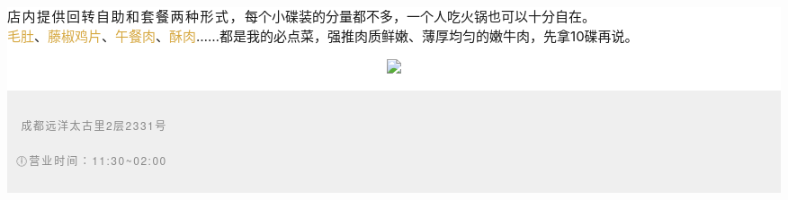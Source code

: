<span style="font-family: mp-quote, -apple-system-font, BlinkMacSystemFont, &quot;Helvetica Neue&quot;, &quot;PingFang SC&quot;, &quot;Hiragino Sans GB&quot;, &quot;Microsoft YaHei UI&quot;, &quot;Microsoft YaHei&quot;, Arial, sans-serif;text-align: justify;font-size: 15px;"><span style="font-size: 15px;letter-spacing: 1.5px;">店内提供回转自助和套餐两种形式，</span>每个小碟装的分量都不多，一个人吃火锅也可以十分自在。<br><span style="color:#d6a841;">毛肚</span>、</span><span style="font-family: mp-quote, -apple-system-font, BlinkMacSystemFont, &quot;Helvetica Neue&quot;, &quot;PingFang SC&quot;, &quot;Hiragino Sans GB&quot;, &quot;Microsoft YaHei UI&quot;, &quot;Microsoft YaHei&quot;, Arial, sans-serif;text-align: justify;font-size: 15px;color: rgb(214, 168, 65);">藤椒鸡片</span><span style="font-family: mp-quote, -apple-system-font, BlinkMacSystemFont, &quot;Helvetica Neue&quot;, &quot;PingFang SC&quot;, &quot;Hiragino Sans GB&quot;, &quot;Microsoft YaHei UI&quot;, &quot;Microsoft YaHei&quot;, Arial, sans-serif;text-align: justify;font-size: 15px;">、<span style="color:#d6a841;">午餐肉</span>、</span><span style="font-family: mp-quote, -apple-system-font, BlinkMacSystemFont, &quot;Helvetica Neue&quot;, &quot;PingFang SC&quot;, &quot;Hiragino Sans GB&quot;, &quot;Microsoft YaHei UI&quot;, &quot;Microsoft YaHei&quot;, Arial, sans-serif;text-align: justify;font-size: 15px;color: rgb(214, 168, 65);">酥肉</span><span style="font-family: mp-quote, -apple-system-font, BlinkMacSystemFont, &quot;Helvetica Neue&quot;, &quot;PingFang SC&quot;, &quot;Hiragino Sans GB&quot;, &quot;Microsoft YaHei UI&quot;, &quot;Microsoft YaHei&quot;, Arial, sans-serif;text-align: justify;font-size: 15px;">……都是我的必点菜，强推肉质鲜嫩、薄厚均匀的嫩牛肉，先拿10碟再说。<br></span></section><p style="text-align: center;"><img class="" data-copyright="0" data-ratio="0.6671875" data-s="300,640" data-src="https://mmbiz.qpic.cn/mmbiz_jpg/WLqYuh6tqhF9Taibsl5w6zvC5mylQRSIOVR6XcQX5PGM5epia88s7gfpqo98TJHIND6Vu7afibF7yYxJWIlXjyGibQ/640?wx_fmt=jpeg" data-type="jpeg" data-w="1280" style="font-family: mp-quote, -apple-system-font, BlinkMacSystemFont, &quot;Helvetica Neue&quot;, &quot;PingFang SC&quot;, &quot;Hiragino Sans GB&quot;, &quot;Microsoft YaHei UI&quot;, &quot;Microsoft YaHei&quot;, Arial, sans-serif;white-space: normal;font-size: 15px;letter-spacing: 1.5px;text-align: left;" src="./images/image_22.jpg"></p><section style="letter-spacing: 1.5px;line-height: 2em;">
<span style="font-family: mp-quote, -apple-system-font, BlinkMacSystemFont, &quot;Helvetica Neue&quot;, &quot;PingFang SC&quot;, &quot;Hiragino Sans GB&quot;, &quot;Microsoft YaHei UI&quot;, &quot;Microsoft YaHei&quot;, Arial, sans-serif;letter-spacing: 1.5px;text-align: left;font-size: 15px;"></span></section><section style="font-variant-numeric: normal;font-variant-east-asian: normal;white-space: normal;font-family: -apple-system-font, BlinkMacSystemFont, &quot;Helvetica Neue&quot;, &quot;PingFang SC&quot;, &quot;Hiragino Sans GB&quot;, &quot;Microsoft YaHei UI&quot;, &quot;Microsoft YaHei&quot;, Arial, sans-serif;max-width: 100%;box-sizing: border-box;caret-color: rgb(51, 51, 51);letter-spacing: 0.544px;text-size-adjust: auto;widows: 1;font-size: 16px;background-color: rgb(255, 255, 255);overflow-wrap: break-word !important;"><section powered-by="xiumi.us" style="max-width: 100%;box-sizing: border-box;overflow-wrap: break-word !important;"><section style="margin-top: 10px;margin-bottom: 10px;max-width: 100%;box-sizing: border-box;overflow-wrap: break-word !important;"><section style="max-width: 100%;box-sizing: border-box;background-color: rgba(160, 160, 160, 0.17);overflow-wrap: break-word !important;"><section style="padding: 10px;max-width: 100%;box-sizing: border-box;overflow-wrap: break-word !important;"><section powered-by="xiumi.us" style="max-width: 100%;box-sizing: border-box;overflow-wrap: break-word !important;"><section style="max-width: 100%;box-sizing: border-box;overflow-wrap: break-word !important;"><section style="max-width: 100%;box-sizing: border-box;text-align: center;color: rgb(255, 255, 255);overflow-wrap: break-word !important;"><p style="text-align: left;letter-spacing: 2px;font-family: &quot;Helvetica Neue&quot;, Helvetica, &quot;Hiragino Sans GB&quot;, &quot;Microsoft YaHei&quot;, Arial, sans-serif;"><span style="font-size: 12px;color: rgb(136, 136, 136);">📍</span><span style="letter-spacing: 1.5px;font-size: 12px;color: rgb(136, 136, 136);">成都远洋太古里2层2331号</span></p><p style="text-align: left;letter-spacing: 2px;font-family: &quot;Helvetica Neue&quot;, Helvetica, &quot;Hiragino Sans GB&quot;, &quot;Microsoft YaHei&quot;, Arial, sans-serif;"><span style="font-size: 12px;color: rgb(136, 136, 136);">🕕营业时间：</span><span style="letter-spacing: 1.5px;font-size: 12px;color: rgb(136, 136, 136);">11:30~02:00</span></p>